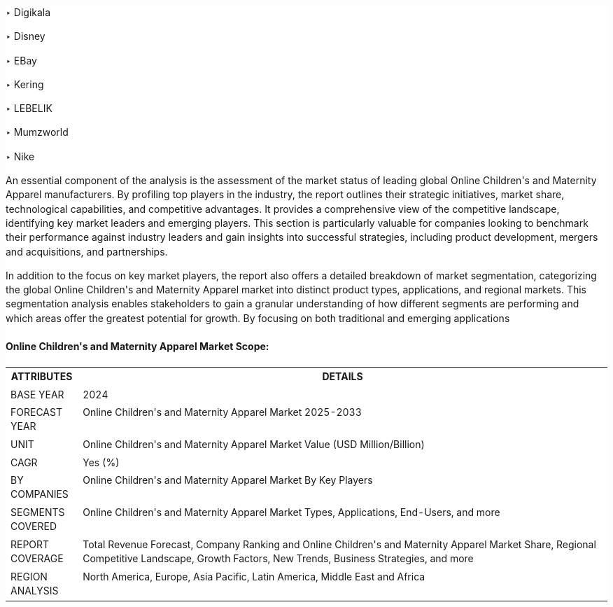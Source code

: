 ‣ Digikala

‣ Disney

‣ EBay

‣ Kering

‣ LEBELIK

‣ Mumzworld

‣ Nike

An essential component of the analysis is the assessment of the market status of leading global Online Children&#39;s and Maternity Apparel manufacturers. By profiling top players in the industry, the report outlines their strategic initiatives, market share, technological capabilities, and competitive advantages. It provides a comprehensive view of the competitive landscape, identifying key market leaders and emerging players. This section is particularly valuable for companies looking to benchmark their performance against industry leaders and gain insights into successful strategies, including product development, mergers and acquisitions, and partnerships.

In addition to the focus on key market players, the report also offers a detailed breakdown of market segmentation, categorizing the global Online Children&#39;s and Maternity Apparel market into distinct product types, applications, and regional markets. This segmentation analysis enables stakeholders to gain a granular understanding of how different segments are performing and which areas offer the greatest potential for growth. By focusing on both traditional and emerging applications

<h4>Online Children&#39;s and Maternity Apparel Market Scope:</h4>
<table>
<tr>
<th>ATTRIBUTES</th>
<th>DETAILS</th>
</tr>
<tr>
<td>BASE YEAR</td>
<td>2024</td>
</tr>
<tr>
<td>FORECAST YEAR</td>
<td>Online Children&#39;s and Maternity Apparel Market 2025-2033</td>
</tr>
<tr>
<td>UNIT</td>
<td>Online Children&#39;s and Maternity Apparel Market Value (USD Million/Billion)</td>
<tr>
<td>CAGR</td>
<td>Yes (%)</td>
</tr>
</tr>
<tr>
<td>BY COMPANIES</td>
<td>Online Children&#39;s and Maternity Apparel Market By Key Players</td>
</tr>
<tr>
<td>SEGMENTS COVERED</td>
<td>Online Children&#39;s and Maternity Apparel Market Types, Applications, End-Users, and more</td>
</tr>
<tr>
<td>REPORT COVERAGE</td>
<td>Total Revenue Forecast, Company Ranking and Online Children&#39;s and Maternity Apparel Market Share, Regional Competitive Landscape, Growth Factors, New Trends, Business Strategies, and more</td>
</tr>
<tr>
<td>REGION ANALYSIS</td>
<td>North America, Europe, Asia Pacific, Latin America, Middle East and Africa</td>